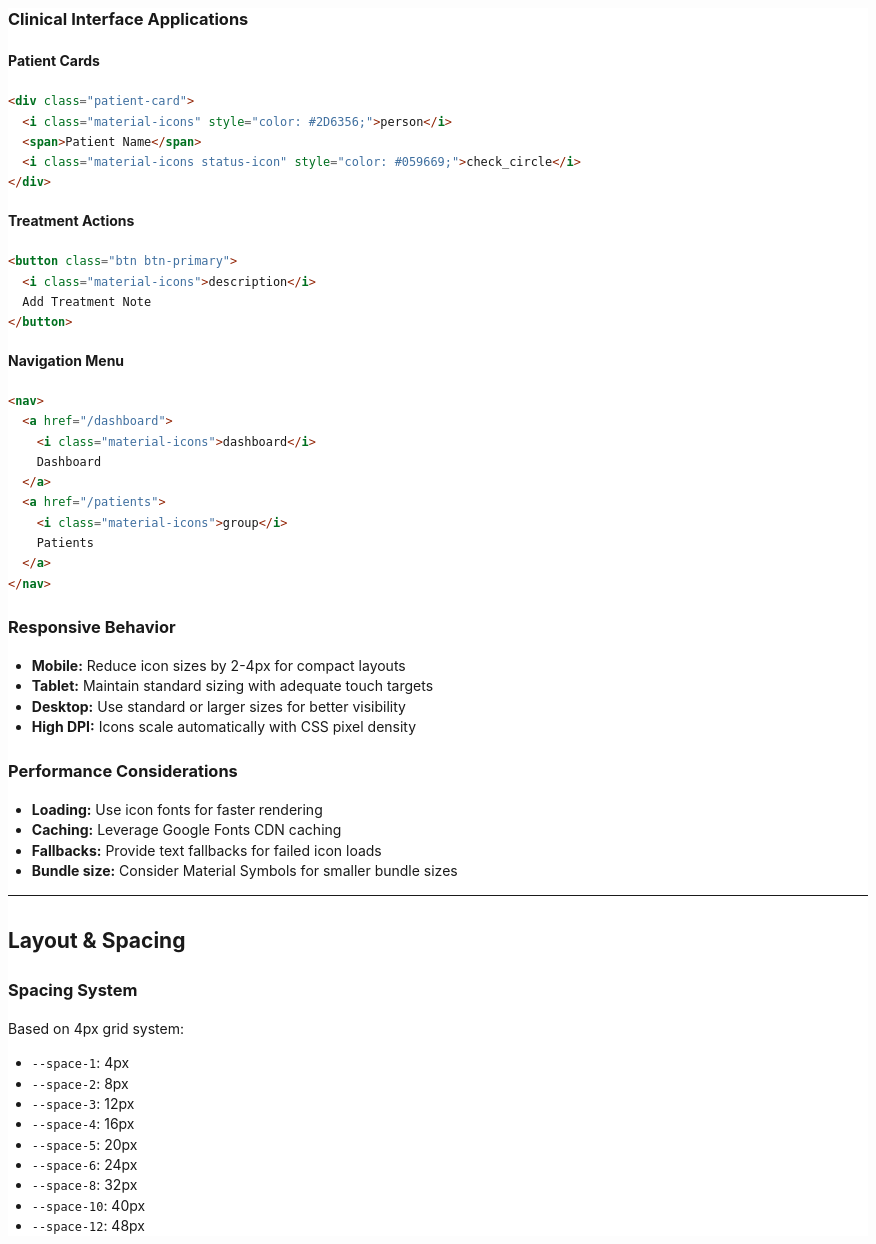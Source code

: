 ### Clinical Interface Applications

#### Patient Cards
```html
<div class="patient-card">
  <i class="material-icons" style="color: #2D6356;">person</i>
  <span>Patient Name</span>
  <i class="material-icons status-icon" style="color: #059669;">check_circle</i>
</div>
```

#### Treatment Actions
```html
<button class="btn btn-primary">
  <i class="material-icons">description</i>
  Add Treatment Note
</button>
```

#### Navigation Menu
```html
<nav>
  <a href="/dashboard">
    <i class="material-icons">dashboard</i>
    Dashboard
  </a>
  <a href="/patients">
    <i class="material-icons">group</i>
    Patients
  </a>
</nav>
```

### Responsive Behavior
- **Mobile:** Reduce icon sizes by 2-4px for compact layouts
- **Tablet:** Maintain standard sizing with adequate touch targets
- **Desktop:** Use standard or larger sizes for better visibility
- **High DPI:** Icons scale automatically with CSS pixel density

### Performance Considerations
- **Loading:** Use icon fonts for faster rendering
- **Caching:** Leverage Google Fonts CDN caching
- **Fallbacks:** Provide text fallbacks for failed icon loads
- **Bundle size:** Consider Material Symbols for smaller bundle sizes

---

## Layout & Spacing

### Spacing System
Based on 4px grid system:
- `--space-1`: 4px
- `--space-2`: 8px  
- `--space-3`: 12px
- `--space-4`: 16px
- `--space-5`: 20px
- `--space-6`: 24px
- `--space-8`: 32px
- `--space-10`: 40px
- `--space-12`: 48px

